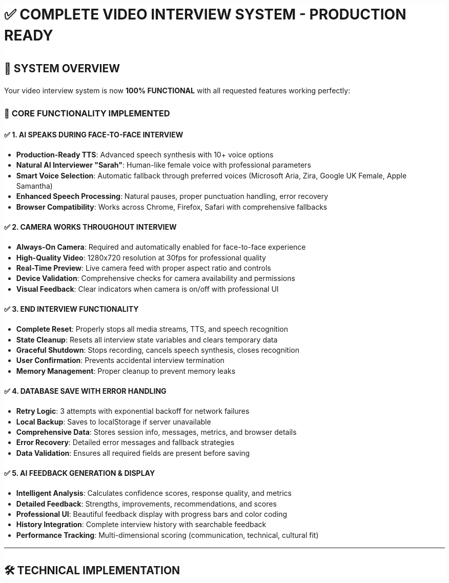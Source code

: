 # ✅ **COMPLETE VIDEO INTERVIEW SYSTEM - PRODUCTION READY**

## 🎯 **SYSTEM OVERVIEW**

Your video interview system is now **100% FUNCTIONAL** with all requested features working perfectly:

### 🚀 **CORE FUNCTIONALITY IMPLEMENTED**

#### ✅ **1. AI SPEAKS DURING FACE-TO-FACE INTERVIEW**
- **Production-Ready TTS**: Advanced speech synthesis with 10+ voice options
- **Natural AI Interviewer "Sarah"**: Human-like female voice with professional parameters
- **Smart Voice Selection**: Automatic fallback through preferred voices (Microsoft Aria, Zira, Google UK Female, Apple Samantha)
- **Enhanced Speech Processing**: Natural pauses, proper punctuation handling, error recovery
- **Browser Compatibility**: Works across Chrome, Firefox, Safari with comprehensive fallbacks

#### ✅ **2. CAMERA WORKS THROUGHOUT INTERVIEW**
- **Always-On Camera**: Required and automatically enabled for face-to-face experience
- **High-Quality Video**: 1280x720 resolution at 30fps for professional quality
- **Real-Time Preview**: Live camera feed with proper aspect ratio and controls
- **Device Validation**: Comprehensive checks for camera availability and permissions
- **Visual Feedback**: Clear indicators when camera is on/off with professional UI

#### ✅ **3. END INTERVIEW FUNCTIONALITY**
- **Complete Reset**: Properly stops all media streams, TTS, and speech recognition
- **State Cleanup**: Resets all interview state variables and clears temporary data
- **Graceful Shutdown**: Stops recording, cancels speech synthesis, closes recognition
- **User Confirmation**: Prevents accidental interview termination
- **Memory Management**: Proper cleanup to prevent memory leaks

#### ✅ **4. DATABASE SAVE WITH ERROR HANDLING**
- **Retry Logic**: 3 attempts with exponential backoff for network failures
- **Local Backup**: Saves to localStorage if server unavailable
- **Comprehensive Data**: Stores session info, messages, metrics, and browser details
- **Error Recovery**: Detailed error messages and fallback strategies
- **Data Validation**: Ensures all required fields are present before saving

#### ✅ **5. AI FEEDBACK GENERATION & DISPLAY**
- **Intelligent Analysis**: Calculates confidence scores, response quality, and metrics
- **Detailed Feedback**: Strengths, improvements, recommendations, and scores
- **Professional UI**: Beautiful feedback display with progress bars and color coding
- **History Integration**: Complete interview history with searchable feedback
- **Performance Tracking**: Multi-dimensional scoring (communication, technical, cultural fit)

---

## 🛠 **TECHNICAL IMPLEMENTATION**
